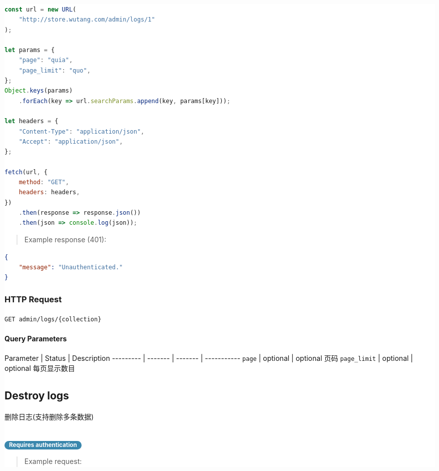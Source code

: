 ```javascript
const url = new URL(
    "http://store.wutang.com/admin/logs/1"
);

let params = {
    "page": "quia",
    "page_limit": "quo",
};
Object.keys(params)
    .forEach(key => url.searchParams.append(key, params[key]));

let headers = {
    "Content-Type": "application/json",
    "Accept": "application/json",
};

fetch(url, {
    method: "GET",
    headers: headers,
})
    .then(response => response.json())
    .then(json => console.log(json));
```


> Example response (401):

```json
{
    "message": "Unauthenticated."
}
```

### HTTP Request
`GET admin/logs/{collection}`

#### Query Parameters

Parameter | Status | Description
--------- | ------- | ------- | -----------
    `page` |  optional  | optional 页码
    `page_limit` |  optional  | optional 每页显示数目




## Destroy logs
删除日志(支持删除多条数据)

<br><small style="padding: 1px 9px 2px;font-weight: bold;white-space: nowrap;color: #ffffff;-webkit-border-radius: 9px;-moz-border-radius: 9px;border-radius: 9px;background-color: #3a87ad;">Requires authentication</small>
> Example request:
